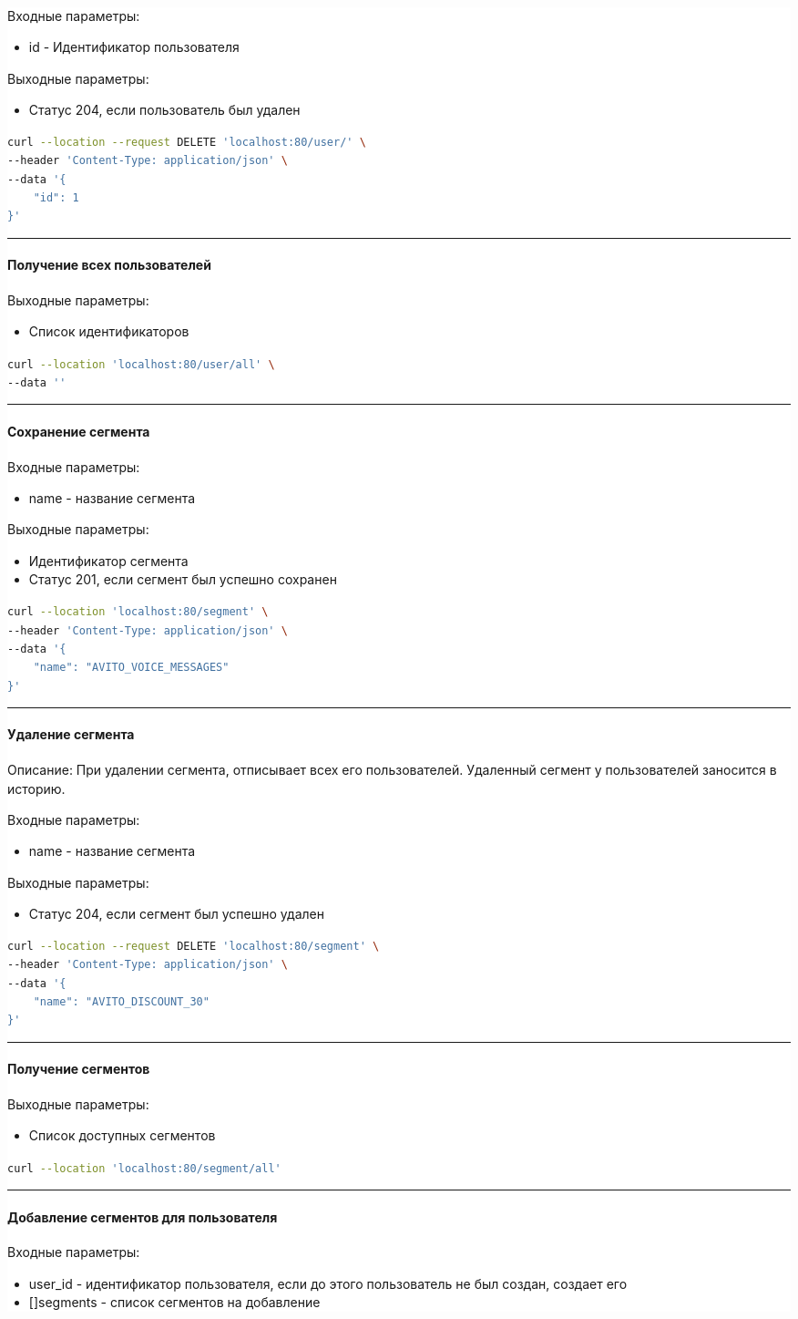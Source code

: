 Входные параметры:
- id - Идентификатор пользователя

Выходные параметры:
- Статус 204, если пользователь был удален
~~~bash
curl --location --request DELETE 'localhost:80/user/' \
--header 'Content-Type: application/json' \
--data '{
    "id": 1
}'
~~~
---
#### Получение всех пользователей
Выходные параметры:
- Список идентификаторов
~~~bash
curl --location 'localhost:80/user/all' \
--data ''
~~~
---
#### Cохранение сегмента
Входные параметры:
- name - название сегмента

Выходные параметры:
- Идентификатор сегмента
- Статус 201, если сегмент был успешно сохранен
~~~bash
curl --location 'localhost:80/segment' \
--header 'Content-Type: application/json' \
--data '{
    "name": "AVITO_VOICE_MESSAGES"
}'
~~~
---
#### Удаление сегмента
Описание: При удалении сегмента, отписывает всех его пользователей.
Удаленный сегмент у пользователей заносится в историю.

Входные параметры:
- name - название сегмента

Выходные параметры:
- Статус 204, если сегмент был успешно удален
~~~bash
curl --location --request DELETE 'localhost:80/segment' \
--header 'Content-Type: application/json' \
--data '{
    "name": "AVITO_DISCOUNT_30"
}'
~~~
---
#### Получение сегментов
Выходные параметры:
- Список доступных сегментов
~~~bash
curl --location 'localhost:80/segment/all'
~~~
---
#### Добавление сегментов для пользователя
Входные параметры:
- user_id - идентификатор пользователя, если до этого пользователь не был создан, создает его
- []segments - список сегментов на добавление